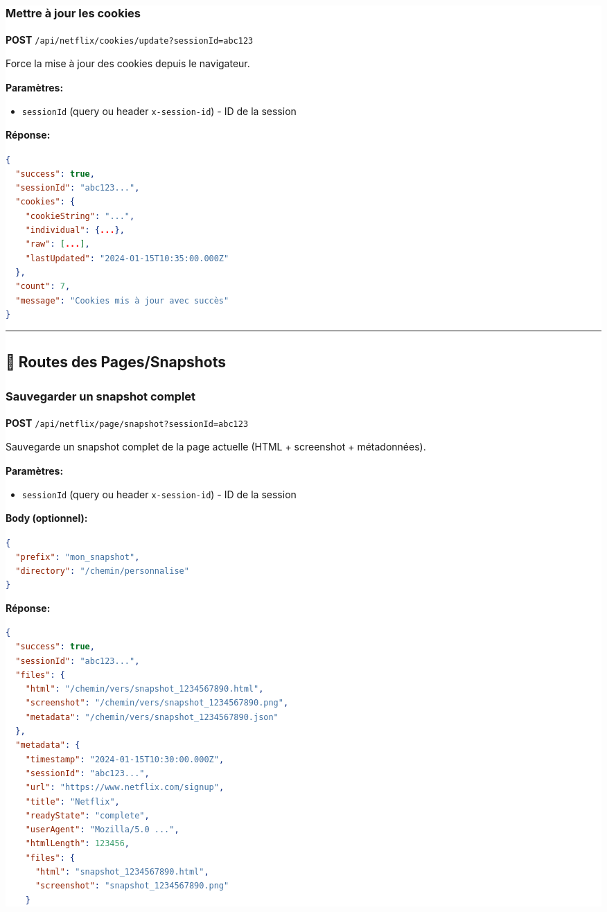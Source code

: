 ### Mettre à jour les cookies
**POST** `/api/netflix/cookies/update?sessionId=abc123`

Force la mise à jour des cookies depuis le navigateur.

**Paramètres:**
- `sessionId` (query ou header `x-session-id`) - ID de la session

**Réponse:**
```json
{
  "success": true,
  "sessionId": "abc123...",
  "cookies": {
    "cookieString": "...",
    "individual": {...},
    "raw": [...],
    "lastUpdated": "2024-01-15T10:35:00.000Z"
  },
  "count": 7,
  "message": "Cookies mis à jour avec succès"
}
```

---

## 📸 Routes des Pages/Snapshots

### Sauvegarder un snapshot complet
**POST** `/api/netflix/page/snapshot?sessionId=abc123`

Sauvegarde un snapshot complet de la page actuelle (HTML + screenshot + métadonnées).

**Paramètres:**
- `sessionId` (query ou header `x-session-id`) - ID de la session

**Body (optionnel):**
```json
{
  "prefix": "mon_snapshot",
  "directory": "/chemin/personnalise"
}
```

**Réponse:**
```json
{
  "success": true,
  "sessionId": "abc123...",
  "files": {
    "html": "/chemin/vers/snapshot_1234567890.html",
    "screenshot": "/chemin/vers/snapshot_1234567890.png",
    "metadata": "/chemin/vers/snapshot_1234567890.json"
  },
  "metadata": {
    "timestamp": "2024-01-15T10:30:00.000Z",
    "sessionId": "abc123...",
    "url": "https://www.netflix.com/signup",
    "title": "Netflix",
    "readyState": "complete",
    "userAgent": "Mozilla/5.0 ...",
    "htmlLength": 123456,
    "files": {
      "html": "snapshot_1234567890.html",
      "screenshot": "snapshot_1234567890.png"
    }
```